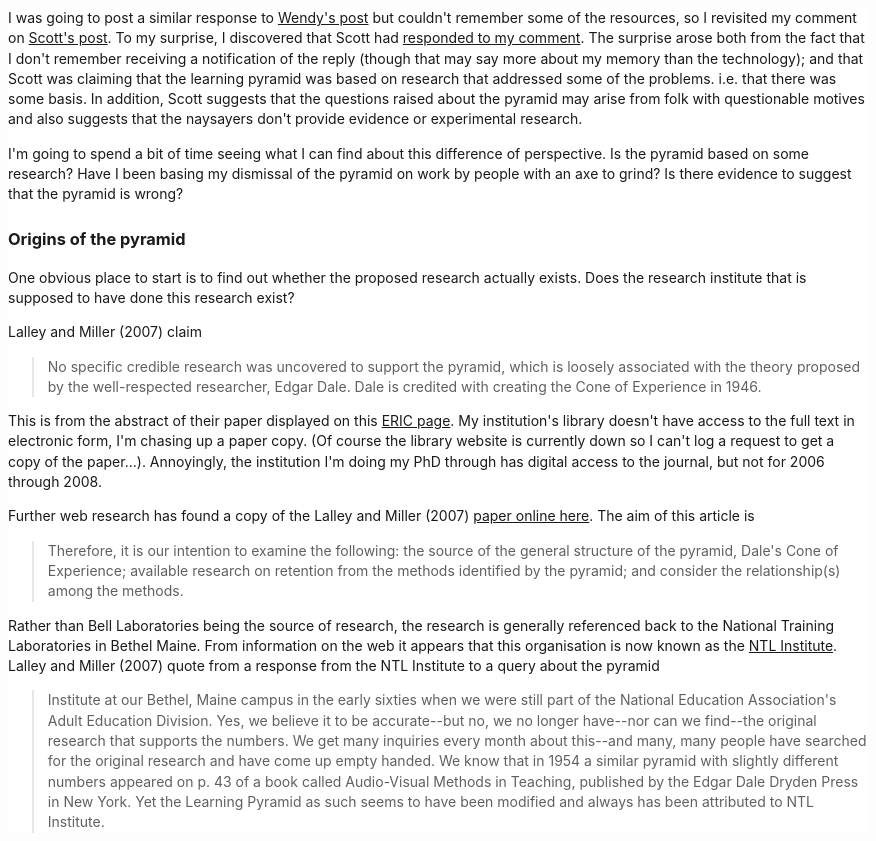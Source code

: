 I was going to post a similar response to [Wendy's post](http://wendymad.wordpress.com/2009/10/08/online-learning-conference-thoughts/) but couldn't remember some of the resources, so I revisited my comment on [Scott's post](http://e-learning-engagement.blogspot.com/2009/02/is-there-still-place-for-lectures.html). To my surprise, I discovered that Scott had [responded to my comment](http://e-learning-engagement.blogspot.com/2009/02/is-there-still-place-for-lectures.html?showComment=1236981540000#c6018859585583001560). The surprise arose both from the fact that I don't remember receiving a notification of the reply (though that may say more about my memory than the technology); and that Scott was claiming that the learning pyramid was based on research that addressed some of the problems. i.e. that there was some basis. In addition, Scott suggests that the questions raised about the pyramid may arise from folk with questionable motives and also suggests that the naysayers don't provide evidence or experimental research.

I'm going to spend a bit of time seeing what I can find about this difference of perspective. Is the pyramid based on some research? Have I been basing my dismissal of the pyramid on work by people with an axe to grind? Is there evidence to suggest that the pyramid is wrong?

### Origins of the pyramid

One obvious place to start is to find out whether the proposed research actually exists. Does the research institute that is supposed to have done this research exist?

Lalley and Miller (2007) claim

> No specific credible research was uncovered to support the pyramid, which is loosely associated with the theory proposed by the well-respected researcher, Edgar Dale. Dale is credited with creating the Cone of Experience in 1946.

This is from the abstract of their paper displayed on this [ERIC page](http://eric.ed.gov/ERICWebPortal/custom/portlets/recordDetails/detailmini.jsp?_nfpb=true&_&ERICExtSearch_SearchValue_0=EJ790160&ERICExtSearch_SearchType_0=no&accno=EJ790160). My institution's library doesn't have access to the full text in electronic form, I'm chasing up a paper copy. (Of course the library website is currently down so I can't log a request to get a copy of the paper...). Annoyingly, the institution I'm doing my PhD through has digital access to the journal, but not for 2006 through 2008.

Further web research has found a copy of the Lalley and Miller (2007) [paper online here](http://findarticles.com/p/articles/mi_qa3673/is_1_128/ai_n29381540/). The aim of this article is

> Therefore, it is our intention to examine the following: the source of the general structure of the pyramid, Dale's Cone of Experience; available research on retention from the methods identified by the pyramid; and consider the relationship(s) among the methods.

Rather than Bell Laboratories being the source of research, the research is generally referenced back to the National Training Laboratories in Bethel Maine. From information on the web it appears that this organisation is now known as the [NTL Institute](http://www.ntl.org/). Lalley and Miller (2007) quote from a response from the NTL Institute to a query about the pyramid

> Institute at our Bethel, Maine campus in the early sixties when we were still part of the National Education Association's Adult Education Division. Yes, we believe it to be accurate--but no, we no longer have--nor can we find--the original research that supports the numbers. We get many inquiries every month about this--and many, many people have searched for the original research and have come up empty handed. We know that in 1954 a similar pyramid with slightly different numbers appeared on p. 43 of a book called Audio-Visual Methods in Teaching, published by the Edgar Dale Dryden Press in New York. Yet the Learning Pyramid as such seems to have been modified and always has been attributed to NTL Institute.
